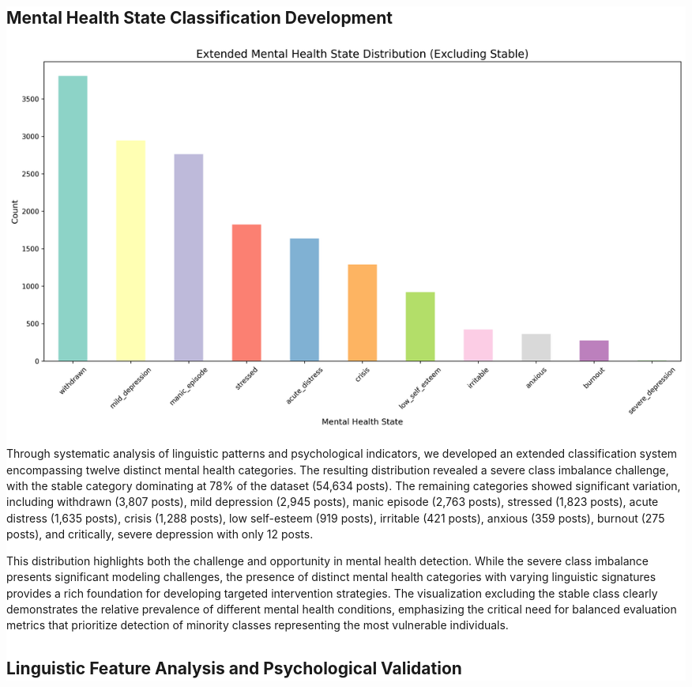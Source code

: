 ## Mental Health State Classification Development

![Mental Health Distribution (Excluding Stable)](images/mental_health_distribution_no_stable.png)

Through systematic analysis of linguistic patterns and psychological indicators, we developed an extended classification system encompassing twelve distinct mental health categories. The resulting distribution revealed a severe class imbalance challenge, with the stable category dominating at 78% of the dataset (54,634 posts). The remaining categories showed significant variation, including withdrawn (3,807 posts), mild depression (2,945 posts), manic episode (2,763 posts), stressed (1,823 posts), acute distress (1,635 posts), crisis (1,288 posts), low self-esteem (919 posts), irritable (421 posts), anxious (359 posts), burnout (275 posts), and critically, severe depression with only 12 posts.

This distribution highlights both the challenge and opportunity in mental health detection. While the severe class imbalance presents significant modeling challenges, the presence of distinct mental health categories with varying linguistic signatures provides a rich foundation for developing targeted intervention strategies. The visualization excluding the stable class clearly demonstrates the relative prevalence of different mental health conditions, emphasizing the critical need for balanced evaluation metrics that prioritize detection of minority classes representing the most vulnerable individuals.

## Linguistic Feature Analysis and Psychological Validation
